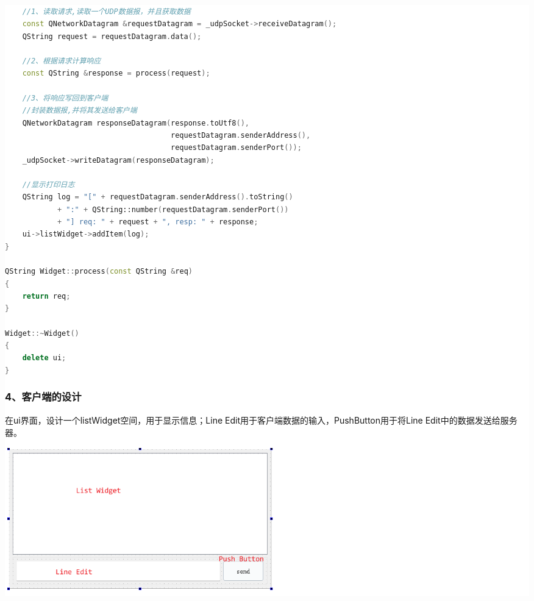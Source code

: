 ```C++
    //1、读取请求,读取一个UDP数据报，并且获取数据
    const QNetworkDatagram &requestDatagram = _udpSocket->receiveDatagram();
    QString request = requestDatagram.data();

    //2、根据请求计算响应
    const QString &response = process(request);

    //3、将响应写回到客户端
    //封装数据报,并将其发送给客户端
    QNetworkDatagram responseDatagram(response.toUtf8(),
                                      requestDatagram.senderAddress(),
                                      requestDatagram.senderPort());
    _udpSocket->writeDatagram(responseDatagram);

    //显示打印日志
    QString log = "[" + requestDatagram.senderAddress().toString()
            + ":" + QString::number(requestDatagram.senderPort())
            + "] req: " + request + ", resp: " + response;
    ui->listWidget->addItem(log);
}

QString Widget::process(const QString &req)
{
    return req;
}

Widget::~Widget()
{
    delete ui;
}
```

### 4、客户端的设计

在ui界面，设计一个listWidget空间，用于显示信息；Line Edit用于客户端数据的输入，PushButton用于将Line Edit中的数据发送给服务器。

<img src="Qt网络编程.assets/image-20250313153122076.png" alt="image-20250313153122076" style="zoom:67%;" />
